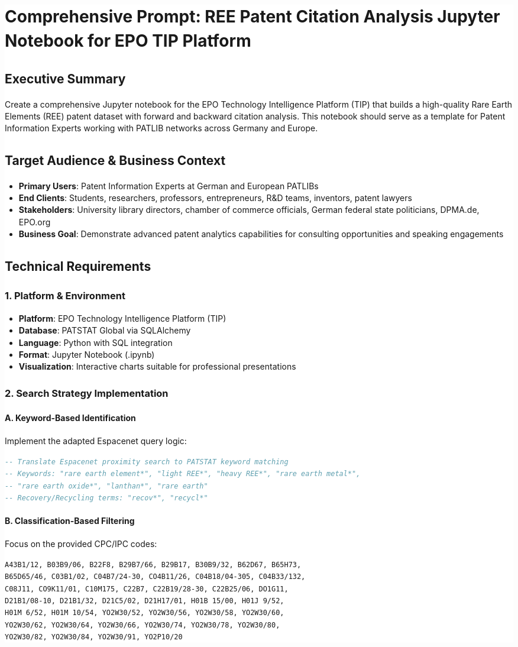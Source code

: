 # Comprehensive Prompt: REE Patent Citation Analysis Jupyter Notebook for EPO TIP Platform

## Executive Summary
Create a comprehensive Jupyter notebook for the EPO Technology Intelligence Platform (TIP) that builds a high-quality Rare Earth Elements (REE) patent dataset with forward and backward citation analysis. This notebook should serve as a template for Patent Information Experts working with PATLIB networks across Germany and Europe.

## Target Audience & Business Context
- **Primary Users**: Patent Information Experts at German and European PATLIBs
- **End Clients**: Students, researchers, professors, entrepreneurs, R&D teams, inventors, patent lawyers
- **Stakeholders**: University library directors, chamber of commerce officials, German federal state politicians, DPMA.de, EPO.org
- **Business Goal**: Demonstrate advanced patent analytics capabilities for consulting opportunities and speaking engagements

## Technical Requirements

### 1. Platform & Environment
- **Platform**: EPO Technology Intelligence Platform (TIP)
- **Database**: PATSTAT Global via SQLAlchemy
- **Language**: Python with SQL integration
- **Format**: Jupyter Notebook (.ipynb)
- **Visualization**: Interactive charts suitable for professional presentations

### 2. Search Strategy Implementation

#### A. Keyword-Based Identification
Implement the adapted Espacenet query logic:
```sql
-- Translate Espacenet proximity search to PATSTAT keyword matching
-- Keywords: "rare earth element*", "light REE*", "heavy REE*", "rare earth metal*", 
-- "rare earth oxide*", "lanthan*", "rare earth"
-- Recovery/Recycling terms: "recov*", "recycl*"
```

#### B. Classification-Based Filtering
Focus on the provided CPC/IPC codes:
```
A43B1/12, B03B9/06, B22F8, B29B7/66, B29B17, B30B9/32, B62D67, B65H73, 
B65D65/46, C03B1/02, C04B7/24-30, CO4B11/26, C04B18/04-305, C04B33/132, 
C08J11, СО9K11/01, C10M175, C22B7, C22B19/28-30, C22B25/06, DO1G11, 
D21B1/08-10, D21B1/32, D21C5/02, D21H17/01, H01B 15/00, H01J 9/52, 
H01M 6/52, H01M 10/54, YO2W30/52, YO2W30/56, YO2W30/58, YO2W30/60, 
YO2W30/62, YO2W30/64, YO2W30/66, YO2W30/74, YO2W30/78, YO2W30/80, 
YO2W30/82, YO2W30/84, YO2W30/91, YO2P10/20
```
